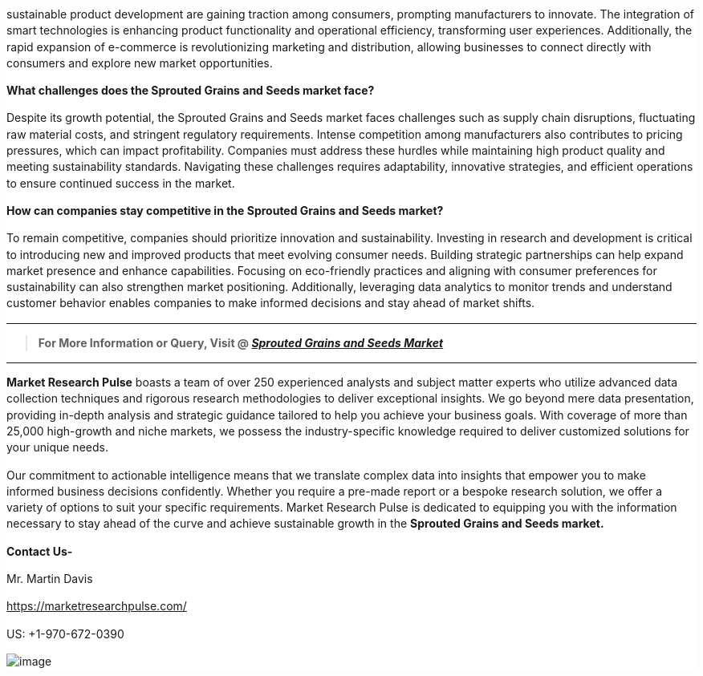 sustainable product development are gaining traction among consumers, prompting manufacturers to innovate. The integration of smart technologies is enhancing product functionality and operational efficiency, transforming user experiences. Additionally, the rapid expansion of e-commerce is revolutionizing marketing and distribution, allowing businesses to connect directly with consumers and explore new market opportunities.</p><p><strong>What challenges does the Sprouted Grains and Seeds market face?</strong></p><p>Despite its growth potential, the Sprouted Grains and Seeds market faces challenges such as supply chain disruptions, fluctuating raw material costs, and stringent regulatory requirements. Intense competition among manufacturers also contributes to pricing pressures, which can impact profitability. Companies must address these hurdles while maintaining high product quality and meeting sustainability standards. Navigating these challenges requires adaptability, innovative strategies, and efficient operations to ensure continued success in the market.</p><p><strong>How can companies stay competitive in the Sprouted Grains and Seeds market?</strong></p><p>To remain competitive, companies should prioritize innovation and sustainability. Investing in research and development is critical to introducing new and improved products that meet evolving consumer needs. Building strategic partnerships can help expand market presence and enhance capabilities. Focusing on eco-friendly practices and aligning with consumer preferences for sustainability can also strengthen market positioning. Additionally, leveraging data analytics to monitor trends and understand customer behavior enables companies to make informed decisions and stay ahead of market shifts.</p><hr /><blockquote><p><strong>For More Information or Query, Visit @&nbsp;<em><a href="https://marketresearchpulse.com/report/10362/sprouted-grains-and-seeds-market?utm_source=Linkedin&utm_medium=0115">Sprouted Grains and Seeds Market</a></em></strong></p></blockquote><hr /><p><strong>Market Research Pulse</strong> boasts a team of over 250 experienced analysts and subject matter experts who utilize advanced data collection techniques and rigorous research methodologies to deliver exceptional insights. We go beyond mere data presentation, providing in-depth analysis and strategic guidance tailored to help you achieve your business goals. With coverage of more than 25,000 high-growth and niche markets, we possess the industry-specific knowledge required to deliver customized solutions for your unique needs.</p><p>Our commitment to actionable intelligence means that we translate complex data into insights that empower you to make informed business decisions confidently. Whether you require a pre-made report or a bespoke research solution, we offer a variety of options to suit your specific requirements. Market Research Pulse is dedicated to equipping you with the information necessary to stay ahead of the curve and achieve sustainable growth in the <strong>Sprouted Grains and Seeds market.</strong></p><p><strong>Contact Us-</strong></p><p>Mr. Martin Davis</p><p>https://marketresearchpulse.com/</p><p>US: +1-970-672-0390</p>
![image](https://github.com/user-attachments/assets/76ab8844-4a73-4713-9142-0ae41fadaa70)
